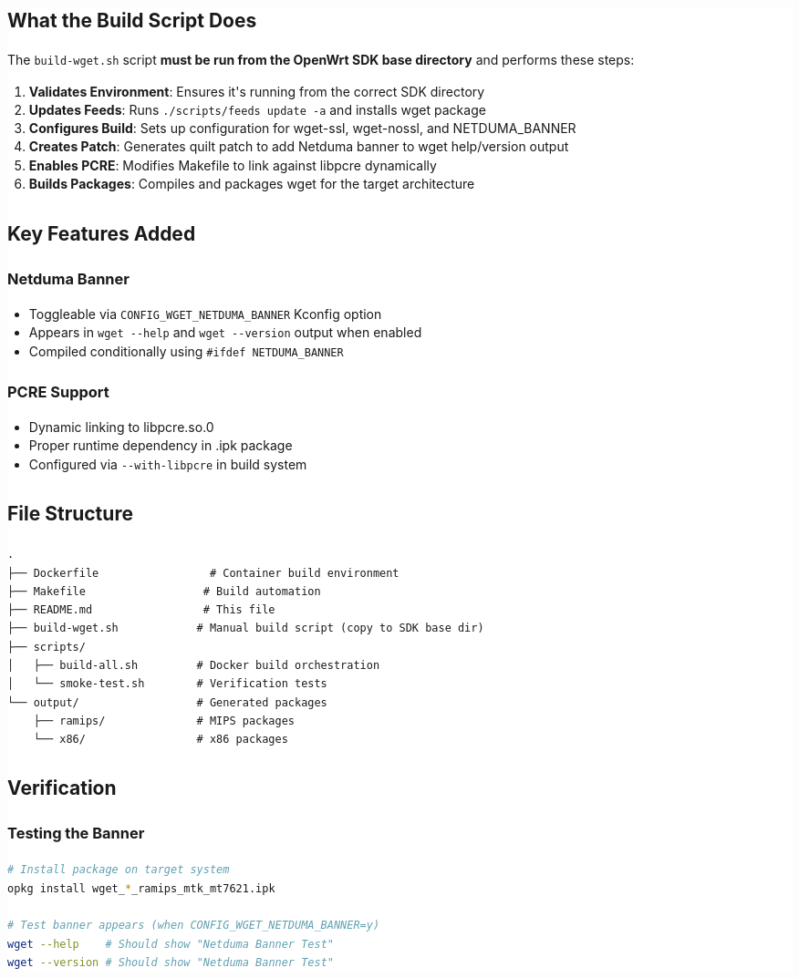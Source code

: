 ## What the Build Script Does

The `build-wget.sh` script **must be run from the OpenWrt SDK base directory** and performs these steps:

1. **Validates Environment**: Ensures it's running from the correct SDK directory
2. **Updates Feeds**: Runs `./scripts/feeds update -a` and installs wget package
3. **Configures Build**: Sets up configuration for wget-ssl, wget-nossl, and NETDUMA_BANNER
4. **Creates Patch**: Generates quilt patch to add Netduma banner to wget help/version output
5. **Enables PCRE**: Modifies Makefile to link against libpcre dynamically
6. **Builds Packages**: Compiles and packages wget for the target architecture

## Key Features Added

### Netduma Banner

- Toggleable via `CONFIG_WGET_NETDUMA_BANNER` Kconfig option
- Appears in `wget --help` and `wget --version` output when enabled
- Compiled conditionally using `#ifdef NETDUMA_BANNER`

### PCRE Support

- Dynamic linking to libpcre.so.0
- Proper runtime dependency in .ipk package
- Configured via `--with-libpcre` in build system

## File Structure

```
.
├── Dockerfile                 # Container build environment
├── Makefile                  # Build automation
├── README.md                 # This file
├── build-wget.sh            # Manual build script (copy to SDK base dir)
├── scripts/
│   ├── build-all.sh         # Docker build orchestration
│   └── smoke-test.sh        # Verification tests
└── output/                  # Generated packages
    ├── ramips/              # MIPS packages
    └── x86/                 # x86 packages
```

## Verification

### Testing the Banner

```bash
# Install package on target system
opkg install wget_*_ramips_mtk_mt7621.ipk

# Test banner appears (when CONFIG_WGET_NETDUMA_BANNER=y)
wget --help    # Should show "Netduma Banner Test"
wget --version # Should show "Netduma Banner Test"
```
